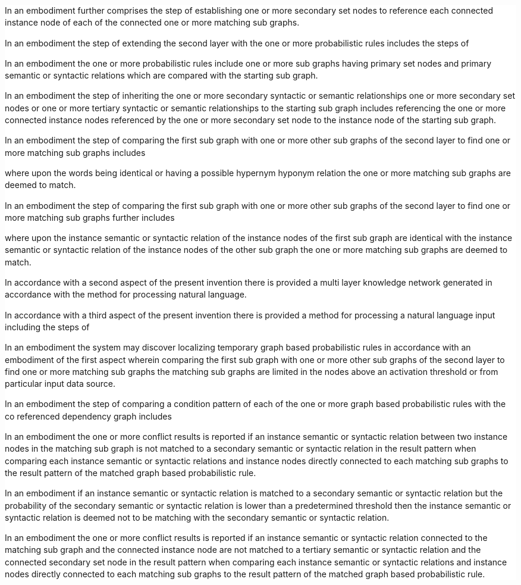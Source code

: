 In an embodiment further comprises the step of establishing one or more secondary set nodes to reference each connected instance node of each of the connected one or more matching sub graphs.

In an embodiment the step of extending the second layer with the one or more probabilistic rules includes the steps of 

In an embodiment the one or more probabilistic rules include one or more sub graphs having primary set nodes and primary semantic or syntactic relations which are compared with the starting sub graph.

In an embodiment the step of inheriting the one or more secondary syntactic or semantic relationships one or more secondary set nodes or one or more tertiary syntactic or semantic relationships to the starting sub graph includes referencing the one or more connected instance nodes referenced by the one or more secondary set node to the instance node of the starting sub graph.

In an embodiment the step of comparing the first sub graph with one or more other sub graphs of the second layer to find one or more matching sub graphs includes 

where upon the words being identical or having a possible hypernym hyponym relation the one or more matching sub graphs are deemed to match.

In an embodiment the step of comparing the first sub graph with one or more other sub graphs of the second layer to find one or more matching sub graphs further includes 

where upon the instance semantic or syntactic relation of the instance nodes of the first sub graph are identical with the instance semantic or syntactic relation of the instance nodes of the other sub graph the one or more matching sub graphs are deemed to match.

In accordance with a second aspect of the present invention there is provided a multi layer knowledge network generated in accordance with the method for processing natural language.

In accordance with a third aspect of the present invention there is provided a method for processing a natural language input including the steps of 

In an embodiment the system may discover localizing temporary graph based probabilistic rules in accordance with an embodiment of the first aspect wherein comparing the first sub graph with one or more other sub graphs of the second layer to find one or more matching sub graphs the matching sub graphs are limited in the nodes above an activation threshold or from particular input data source.

In an embodiment the step of comparing a condition pattern of each of the one or more graph based probabilistic rules with the co referenced dependency graph includes 

In an embodiment the one or more conflict results is reported if an instance semantic or syntactic relation between two instance nodes in the matching sub graph is not matched to a secondary semantic or syntactic relation in the result pattern when comparing each instance semantic or syntactic relations and instance nodes directly connected to each matching sub graphs to the result pattern of the matched graph based probabilistic rule.

In an embodiment if an instance semantic or syntactic relation is matched to a secondary semantic or syntactic relation but the probability of the secondary semantic or syntactic relation is lower than a predetermined threshold then the instance semantic or syntactic relation is deemed not to be matching with the secondary semantic or syntactic relation.

In an embodiment the one or more conflict results is reported if an instance semantic or syntactic relation connected to the matching sub graph and the connected instance node are not matched to a tertiary semantic or syntactic relation and the connected secondary set node in the result pattern when comparing each instance semantic or syntactic relations and instance nodes directly connected to each matching sub graphs to the result pattern of the matched graph based probabilistic rule.
